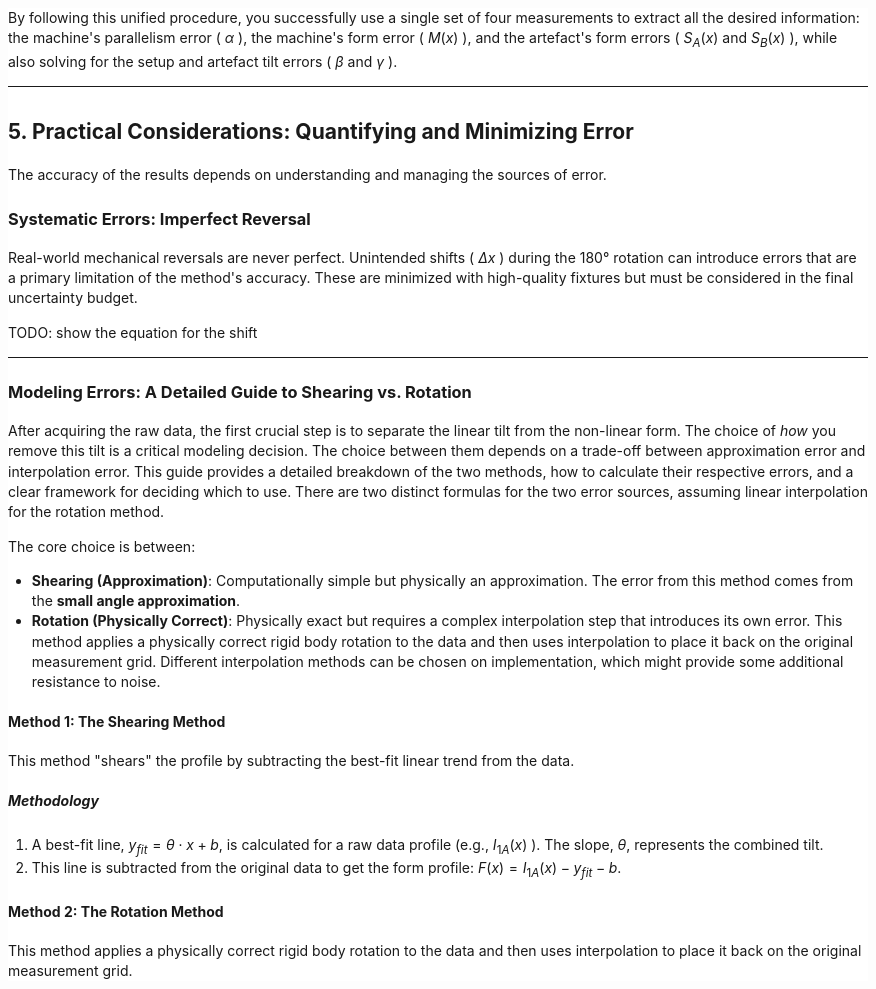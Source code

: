 
By following this unified procedure, you successfully use a single set of four measurements to extract all the desired information: the machine's parallelism error ( $\alpha$ ), the machine's form error ( $M(x)$ ), and the artefact's form errors ( $S_A(x)$ and $S_B(x)$ ), while also solving for the setup and artefact tilt errors ( $\beta$ and $\gamma$ ).

---
## **5. Practical Considerations: Quantifying and Minimizing Error**
The accuracy of the results depends on understanding and managing the sources of error.

### **Systematic Errors: Imperfect Reversal**
Real-world mechanical reversals are never perfect. Unintended shifts ( $\Delta x$ ) during the 180° rotation can introduce errors that are a primary limitation of the method's accuracy. These are minimized with high-quality fixtures but must be considered in the final uncertainty budget.

TODO: show the equation for the shift

---
### **Modeling Errors: A Detailed Guide to Shearing vs. Rotation**
After acquiring the raw data, the first crucial step is to separate the linear tilt from the non-linear form. The choice of *how* you remove this tilt is a critical modeling decision. The choice between them depends on a trade-off between approximation error and interpolation error. This guide provides a detailed breakdown of the two methods, how to calculate their respective errors, and a clear framework for deciding which to use. There are two distinct formulas for the two error sources, assuming linear interpolation for the rotation method.

The core choice is between:
* **Shearing (Approximation)**: Computationally simple but physically an approximation. The error from this method comes from the **small angle approximation**.
* **Rotation (Physically Correct)**: Physically exact but requires a complex interpolation step that introduces its own error. This method applies a physically correct rigid body rotation to the data and then uses interpolation to place it back on the original measurement grid. Different interpolation methods can be chosen on implementation, which might provide some additional resistance to noise.

#### **Method 1: The Shearing Method**

This method "shears" the profile by subtracting the best-fit linear trend from the data.

##### **Methodology**
1.  A best-fit line, $y_{fit} = \theta \cdot x + b$, is calculated for a raw data profile (e.g., $I_{1A}(x)$ ). The slope, $\theta$, represents the combined tilt.
2.  This line is subtracted from the original data to get the form profile: $F(x) = I_{1A}(x) - y_{fit} - b$.

#### **Method 2: The Rotation Method**

This method applies a physically correct rigid body rotation to the data and then uses interpolation to place it back on the original measurement grid.

